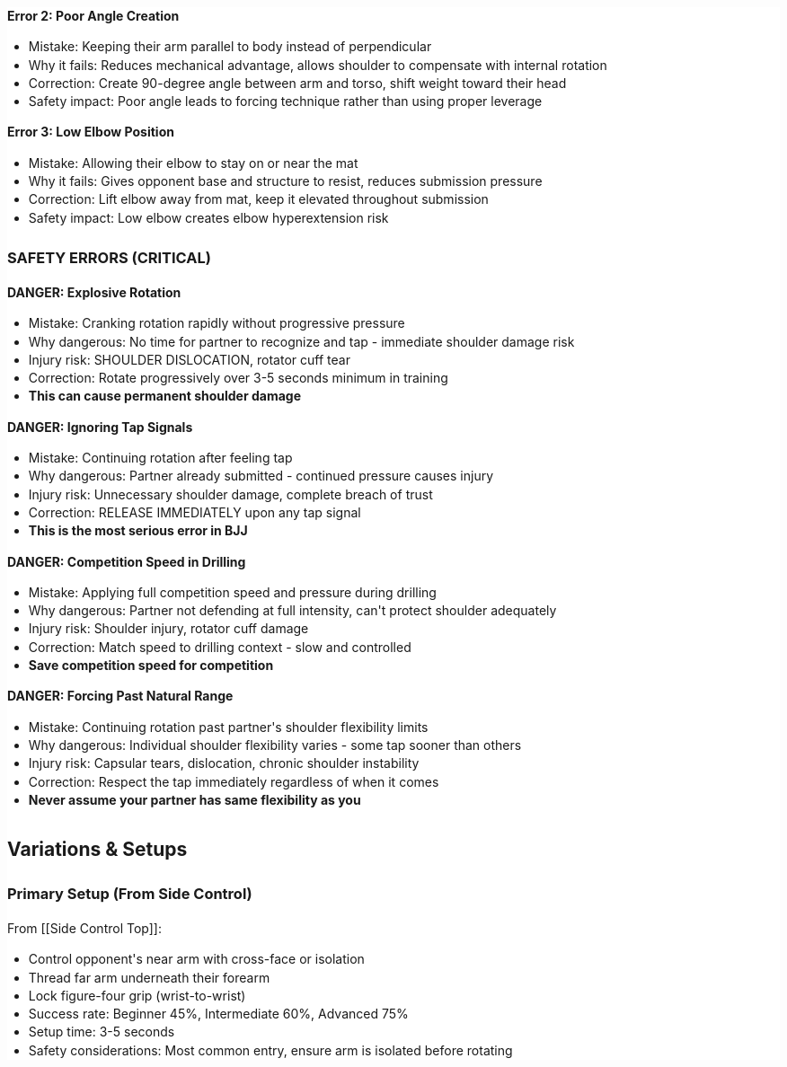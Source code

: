 **Error 2: Poor Angle Creation**
- Mistake: Keeping their arm parallel to body instead of perpendicular
- Why it fails: Reduces mechanical advantage, allows shoulder to compensate with internal rotation
- Correction: Create 90-degree angle between arm and torso, shift weight toward their head
- Safety impact: Poor angle leads to forcing technique rather than using proper leverage

**Error 3: Low Elbow Position**
- Mistake: Allowing their elbow to stay on or near the mat
- Why it fails: Gives opponent base and structure to resist, reduces submission pressure
- Correction: Lift elbow away from mat, keep it elevated throughout submission
- Safety impact: Low elbow creates elbow hyperextension risk

### SAFETY ERRORS (CRITICAL)

**DANGER: Explosive Rotation**
- Mistake: Cranking rotation rapidly without progressive pressure
- Why dangerous: No time for partner to recognize and tap - immediate shoulder damage risk
- Injury risk: SHOULDER DISLOCATION, rotator cuff tear
- Correction: Rotate progressively over 3-5 seconds minimum in training
- **This can cause permanent shoulder damage**

**DANGER: Ignoring Tap Signals**
- Mistake: Continuing rotation after feeling tap
- Why dangerous: Partner already submitted - continued pressure causes injury
- Injury risk: Unnecessary shoulder damage, complete breach of trust
- Correction: RELEASE IMMEDIATELY upon any tap signal
- **This is the most serious error in BJJ**

**DANGER: Competition Speed in Drilling**
- Mistake: Applying full competition speed and pressure during drilling
- Why dangerous: Partner not defending at full intensity, can't protect shoulder adequately
- Injury risk: Shoulder injury, rotator cuff damage
- Correction: Match speed to drilling context - slow and controlled
- **Save competition speed for competition**

**DANGER: Forcing Past Natural Range**
- Mistake: Continuing rotation past partner's shoulder flexibility limits
- Why dangerous: Individual shoulder flexibility varies - some tap sooner than others
- Injury risk: Capsular tears, dislocation, chronic shoulder instability
- Correction: Respect the tap immediately regardless of when it comes
- **Never assume your partner has same flexibility as you**

## Variations & Setups

### Primary Setup (From Side Control)
From [[Side Control Top]]:
- Control opponent's near arm with cross-face or isolation
- Thread far arm underneath their forearm
- Lock figure-four grip (wrist-to-wrist)
- Success rate: Beginner 45%, Intermediate 60%, Advanced 75%
- Setup time: 3-5 seconds
- Safety considerations: Most common entry, ensure arm is isolated before rotating
